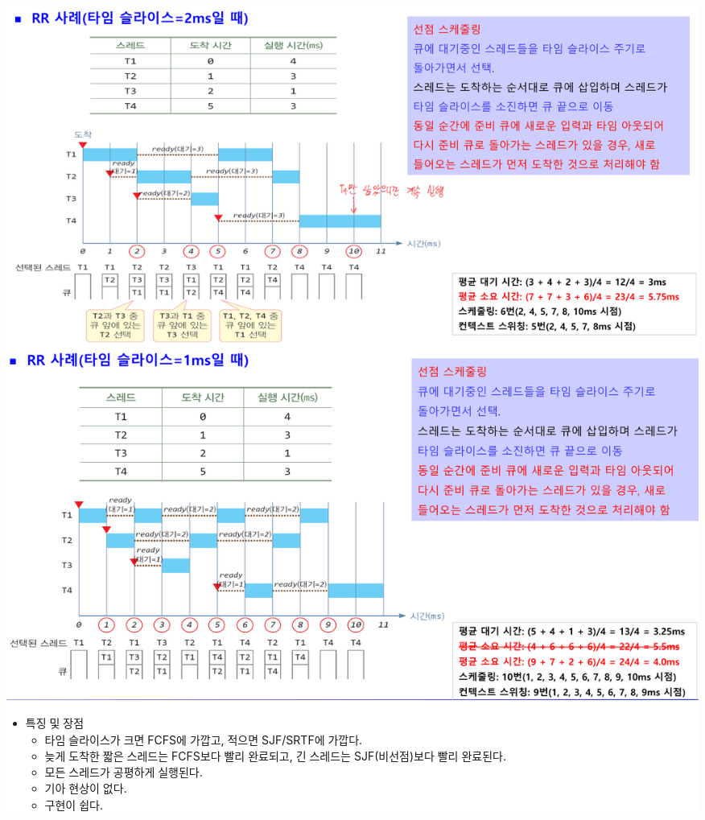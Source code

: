 ![alt text](./[형준]%20Image/{45F08E77-0001-4D9E-9D50-9240B9463498}.png)
![alt text](./[형준]%20Image/{A482BD9A-01AD-49CE-808F-6C1C9316436B}.png)

- 특징 및 장점
	- 타임 슬라이스가 크면 FCFS에 가깝고, 적으면 SJF/SRTF에 가깝다. 
	- 늦게 도착한 짧은 스레드는 FCFS보다 빨리 완료되고, 긴 스레드는 SJF(비선점)보다 빨리 완료된다. 
	- 모든 스레드가 공평하게 실행된다.
	- 기아 현상이 없다.
	- 구현이 쉽다.
